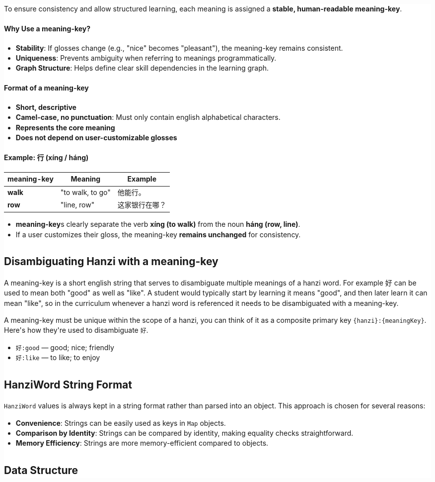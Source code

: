 To ensure consistency and allow structured learning, each meaning is assigned a **stable,
human-readable meaning-key**.

#### **Why Use a meaning-key?**

- **Stability**: If glosses change (e.g., "nice" becomes "pleasant"), the meaning-key remains
  consistent.
- **Uniqueness**: Prevents ambiguity when referring to meanings programmatically.
- **Graph Structure**: Helps define clear skill dependencies in the learning graph.

#### **Format of a meaning-key**

- **Short, descriptive**
- **Camel-case, no punctuation**: Must only contain english alphabetical characters.
- **Represents the core meaning**
- **Does not depend on user-customizable glosses**

#### **Example: 行 (xíng / háng)**

| meaning-key | Meaning          | Example        |
| ----------- | ---------------- | -------------- |
| **walk**    | "to walk, to go" | 他能行。       |
| **row**     | "line, row"      | 这家银行在哪？ |

- **meaning-key**s clearly separate the verb **xíng (to walk)** from the noun **háng (row, line)**.
- If a user customizes their gloss, the meaning-key **remains unchanged** for consistency.

## Disambiguating Hanzi with a meaning-key

A meaning-key is a short english string that serves to disambiguate multiple meanings of a hanzi
word. For example 好 can be used to mean both "good" as well as "like". A student would typically
start by learning it means "good", and then later learn it can mean "like", so in the curriculum
whenever a hanzi word is referenced it needs to be disambiguated with a meaning-key.

A meaning-key must be unique within the scope of a hanzi, you can think of it as a composite primary
key `{hanzi}:{meaningKey}`. Here's how they're used to disambiguate `好`.

- `好:good` — good; nice; friendly
- `好:like` — to like; to enjoy

## HanziWord String Format

`HanziWord` values is always kept in a string format rather than parsed into an object. This
approach is chosen for several reasons:

- **Convenience**: Strings can be easily used as keys in `Map` objects.
- **Comparison by Identity**: Strings can be compared by identity, making equality checks
  straightforward.
- **Memory Efficiency**: Strings are more memory-efficient compared to objects.

## Data Structure
